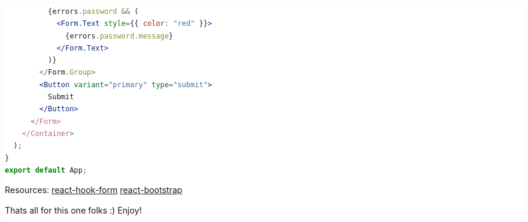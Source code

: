 ```jsx
          {errors.password && (
            <Form.Text style={{ color: "red" }}>
              {errors.password.message}
            </Form.Text>
          )}
        </Form.Group>
        <Button variant="primary" type="submit">
          Submit
        </Button>
      </Form>
    </Container>
  );
}
export default App;
```

Resources: [react-hook-form](https://react-hook-form.com/) [react-bootstrap](https://react-bootstrap.netlify.app/)

Thats all for this one folks :) Enjoy!